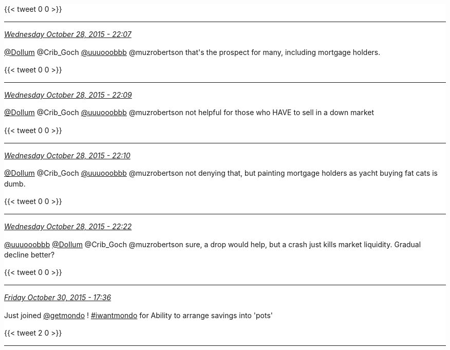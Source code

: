 {{< tweet 0 0 >}}

---

<p><a id="659491800151904256" href="#659491800151904256"><em title="2015-10-28T22:07:52.000+00:00">Wednesday October 28, 2015 - 22:07</em></a></p>
      
[@DoIlum](https://twitter.com/@DoIlum)  @Crib_Goch [@uuuooobbb](https://twitter.com/@uuuooobbb)  @muzrobertson that's the prospect for many, including mortgage holders.

{{< tweet 0 0 >}}

---

<p><a id="659492156428713984" href="#659492156428713984"><em title="2015-10-28T22:09:17.000+00:00">Wednesday October 28, 2015 - 22:09</em></a></p>
      
[@DoIlum](https://twitter.com/@DoIlum)  @Crib_Goch [@uuuooobbb](https://twitter.com/@uuuooobbb)  @muzrobertson not helpful for those who HAVE to sell in a down market

{{< tweet 0 0 >}}

---

<p><a id="659492504065220608" href="#659492504065220608"><em title="2015-10-28T22:10:40.000+00:00">Wednesday October 28, 2015 - 22:10</em></a></p>
      
[@DoIlum](https://twitter.com/@DoIlum)  @Crib_Goch [@uuuooobbb](https://twitter.com/@uuuooobbb)  @muzrobertson not denying that, but painting mortgage holders as yacht buying fat cats is dumb.

{{< tweet 0 0 >}}

---

<p><a id="659495451264200704" href="#659495451264200704"><em title="2015-10-28T22:22:23.000+00:00">Wednesday October 28, 2015 - 22:22</em></a></p>
      
[@uuuooobbb](https://twitter.com/@uuuooobbb)  [@DoIlum](https://twitter.com/@DoIlum)  @Crib_Goch @muzrobertson sure, a drop would help, but a crash just kills market liquidity. Gradual decline better?

{{< tweet 0 0 >}}

---

<p><a id="660148343444738048" href="#660148343444738048"><em title="2015-10-30T17:36:44.000+00:00">Friday October 30, 2015 - 17:36</em></a></p>
      
Just joined [@getmondo](https://twitter.com/@getmondo) ! [#iwantmondo](/tags/iwantmondo) for Ability to arrange savings into 'pots'

{{< tweet 2 0 >}}

---

